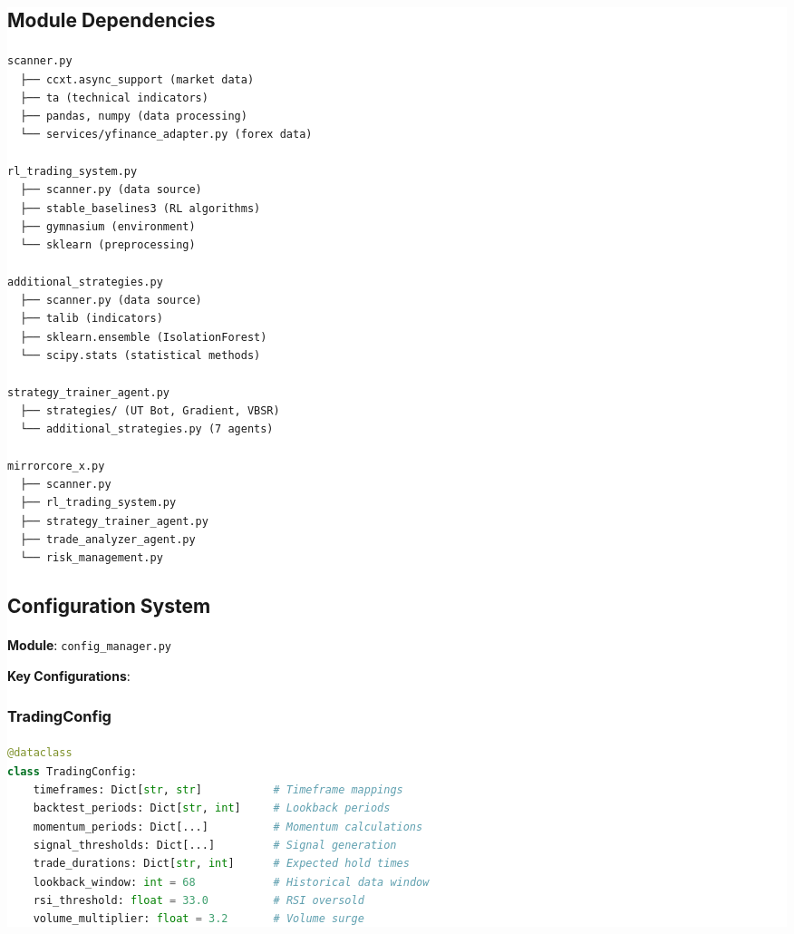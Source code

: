 ## Module Dependencies

```
scanner.py
  ├── ccxt.async_support (market data)
  ├── ta (technical indicators)
  ├── pandas, numpy (data processing)
  └── services/yfinance_adapter.py (forex data)

rl_trading_system.py
  ├── scanner.py (data source)
  ├── stable_baselines3 (RL algorithms)
  ├── gymnasium (environment)
  └── sklearn (preprocessing)

additional_strategies.py
  ├── scanner.py (data source)
  ├── talib (indicators)
  ├── sklearn.ensemble (IsolationForest)
  └── scipy.stats (statistical methods)

strategy_trainer_agent.py
  ├── strategies/ (UT Bot, Gradient, VBSR)
  └── additional_strategies.py (7 agents)

mirrorcore_x.py
  ├── scanner.py
  ├── rl_trading_system.py
  ├── strategy_trainer_agent.py
  ├── trade_analyzer_agent.py
  └── risk_management.py
```

## Configuration System

**Module**: `config_manager.py`

**Key Configurations**:

### TradingConfig
```python
@dataclass
class TradingConfig:
    timeframes: Dict[str, str]           # Timeframe mappings
    backtest_periods: Dict[str, int]     # Lookback periods
    momentum_periods: Dict[...]          # Momentum calculations
    signal_thresholds: Dict[...]         # Signal generation
    trade_durations: Dict[str, int]      # Expected hold times
    lookback_window: int = 68            # Historical data window
    rsi_threshold: float = 33.0          # RSI oversold
    volume_multiplier: float = 3.2       # Volume surge
```
